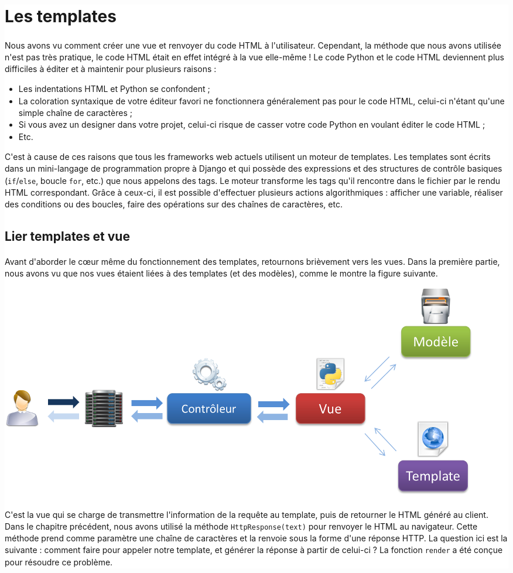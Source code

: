 Les templates
============= 

Nous avons vu comment créer une vue et renvoyer du code HTML à l'utilisateur. Cependant, la méthode que nous avons utilisée n'est pas très pratique, le code HTML était en effet intégré à la vue elle-même ! Le code Python et le code HTML deviennent plus difficiles à éditer et à maintenir pour plusieurs raisons :

- Les indentations HTML et Python se confondent ;
- La coloration syntaxique de votre éditeur favori ne fonctionnera généralement pas pour le code HTML, celui-ci n'étant qu'une simple chaîne de caractères ;
- Si vous avez un designer dans votre projet, celui-ci risque de casser votre code Python en voulant éditer le code HTML ;
- Etc.

C'est à cause de ces raisons que tous les frameworks web actuels utilisent un moteur de templates. Les templates sont écrits dans un mini-langage de programmation propre à Django et qui possède des expressions et des structures de contrôle basiques (`if`/`else`, boucle `for`, etc.) que nous appelons des tags. Le moteur transforme les tags qu'il rencontre dans le fichier par le rendu HTML correspondant. Grâce à ceux-ci, il est possible d'effectuer plusieurs actions algorithmiques : afficher une variable, réaliser des conditions ou des boucles, faire des opérations sur des chaînes de caractères, etc.

Lier templates et vue
---------------------
Avant d'aborder le cœur même du fonctionnement des templates, retournons brièvement vers les vues. Dans la première partie, nous avons vu que nos vues étaient liées à des templates (et des modèles), comme le montre la figure suivante.

![Schéma d'exécution d'une requête](images/requete-schema.png "Schéma d'exécution d'une requête")

C'est la vue qui se charge de transmettre l'information de la requête au template, puis de retourner le HTML généré au client. Dans le chapitre précédent, nous avons utilisé la méthode `HttpResponse(text)` pour renvoyer le HTML au navigateur. Cette méthode prend comme paramètre une chaîne de caractères et la renvoie sous la forme d'une réponse HTTP. La question ici est la suivante : comment faire pour appeler notre template, et générer la réponse à partir de celui-ci ? La fonction `render` a été conçue pour résoudre ce problème.
